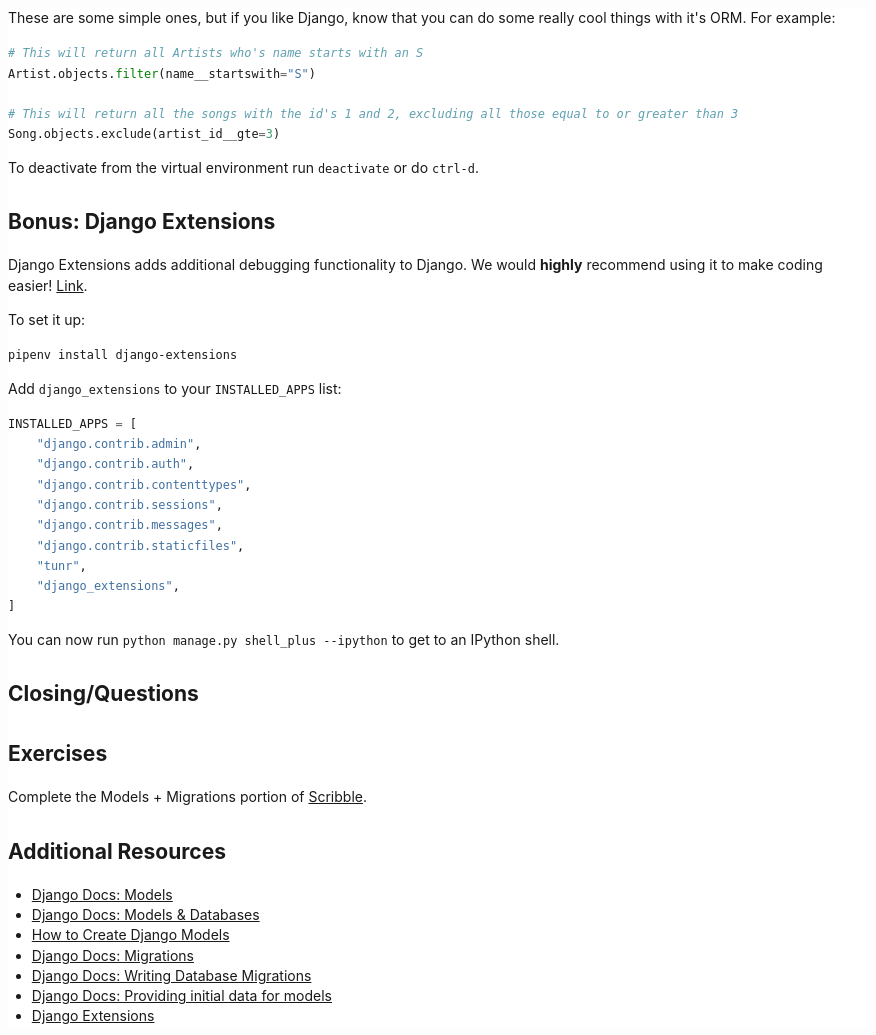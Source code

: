 These are some simple ones, but if you like Django, know that you can do some
really cool things with it's ORM. For example:

```python
# This will return all Artists who's name starts with an S
Artist.objects.filter(name__startswith="S")

# This will return all the songs with the id's 1 and 2, excluding all those equal to or greater than 3
Song.objects.exclude(artist_id__gte=3)
```

To deactivate from the virtual environment run `deactivate` or do `ctrl-d`.

## Bonus: Django Extensions

Django Extensions adds additional debugging functionality to Django. We would **highly** recommend using it to make coding easier! [Link](https://github.com/django-extensions/django-extensions).

To set it up:

```bash
pipenv install django-extensions
```

Add `django_extensions` to your `INSTALLED_APPS` list:

```py
INSTALLED_APPS = [
    "django.contrib.admin",
    "django.contrib.auth",
    "django.contrib.contenttypes",
    "django.contrib.sessions",
    "django.contrib.messages",
    "django.contrib.staticfiles",
    "tunr",
    "django_extensions",
]
```

You can now run `python manage.py shell_plus --ipython` to get to an IPython shell.

## Closing/Questions

## Exercises

Complete the Models + Migrations portion of
[Scribble](https://git.generalassemb.ly/sf-wdi-46/scribble-models--migrations).

## Additional Resources

* [Django Docs: Models](https://docs.djangoproject.com/en/2.0/topics/db/models/)
* [Django Docs: Models & Databases](https://docs.djangoproject.com/en/2.0/topics/db/)
* [How to Create Django Models](https://www.digitalocean.com/community/tutorials/how-to-create-django-models)
* [Django Docs: Migrations](https://docs.djangoproject.com/en/2.0/topics/migrations/)
* [Django Docs: Writing Database Migrations](https://docs.djangoproject.com/en/2.0/howto/writing-migrations/)
* [Django Docs: Providing initial data for models](https://docs.djangoproject.com/en/1.11/howto/initial-data/)
* [Django Extensions](https://github.com/django-extensions/django-extensions)
